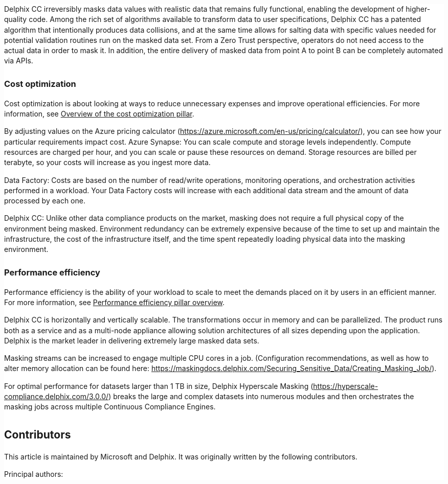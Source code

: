 Delphix CC irreversibly masks data values with realistic data that remains fully functional, enabling the development of higher-quality code.  Among the rich set of algorithms available to transform data to user specifications, Delphix CC has a patented algorithm that intentionally produces data collisions, and at the same time allows for salting data with specific values needed for potential validation routines run on the masked data set. From a Zero Trust perspective, operators do not need access to the actual data in order to mask it. In addition, the entire delivery of masked data from point A to point B can be completely automated via APIs.

### Cost optimization

Cost optimization is about looking at ways to reduce unnecessary expenses and improve operational efficiencies. For more information, see [Overview of the cost optimization pillar](/azure/architecture/framework/cost/overview).

By adjusting values on the Azure pricing calculator (https://azure.microsoft.com/en-us/pricing/calculator/), you can see how your particular requirements impact cost.
Azure Synapse: You can scale compute and storage levels independently. Compute resources are charged per hour, and you can scale or pause these resources on demand. Storage resources are billed per terabyte, so your costs will increase as you ingest more data.

Data Factory: Costs are based on the number of read/write operations, monitoring operations, and orchestration activities performed in a workload. Your Data Factory costs will increase with each additional data stream and the amount of data processed by each one.

Delphix CC: Unlike other data compliance products on the market, masking does not require a full physical copy of the environment being masked. Environment redundancy can be extremely expensive because of the time to set up and maintain the infrastructure, the cost of the infrastructure itself, and the time spent repeatedly loading physical data into the masking environment.

### Performance efficiency

Performance efficiency is the ability of your workload to scale to meet the demands placed on it by users in an efficient manner. For more information, see [Performance efficiency pillar overview](/azure/architecture/framework/scalability/overview).

Delphix CC is horizontally and vertically scalable. The transformations occur in memory and can be parallelized. The product runs both as a service and as a multi-node appliance allowing solution architectures of all sizes depending upon the application. Delphix is the market leader in delivering extremely large masked data sets.

Masking streams can be increased to engage multiple CPU cores in a job. (Configuration recommendations, as well as how to alter memory allocation can be found here: https://maskingdocs.delphix.com/Securing_Sensitive_Data/Creating_Masking_Job/).

For optimal performance for datasets larger than 1 TB in size, Delphix Hyperscale Masking (https://hyperscale-compliance.delphix.com/3.0.0/) breaks the large and complex datasets into numerous modules and then orchestrates the masking jobs across multiple Continuous Compliance Engines.

## Contributors

This article is maintained by Microsoft and Delphix. It was originally written by the following contributors.

Principal authors:
